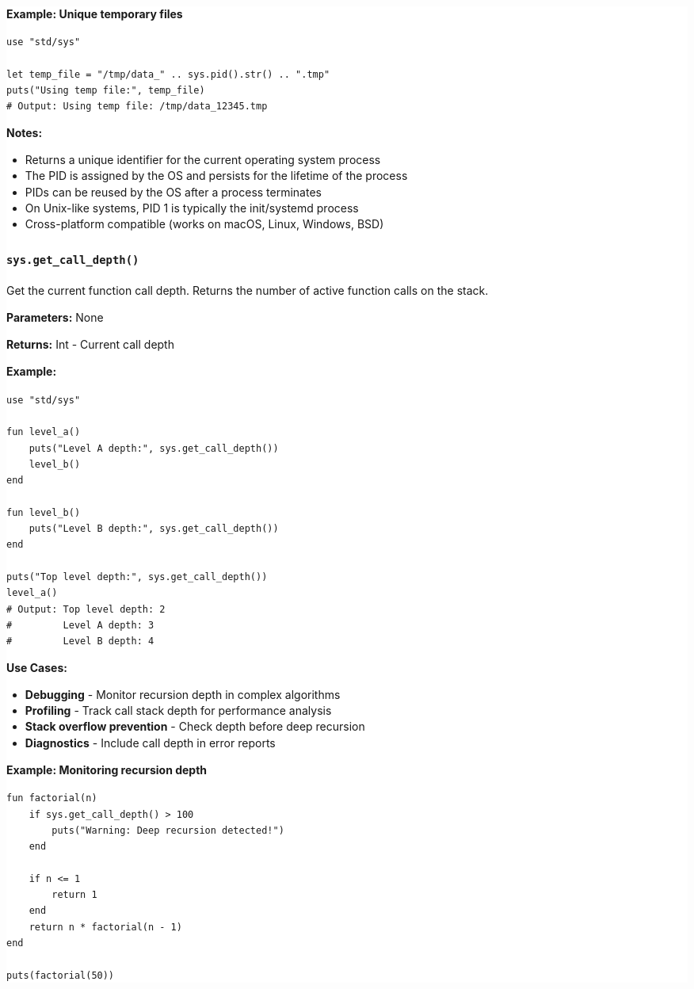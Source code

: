 **Example: Unique temporary files**
```quest
use "std/sys"

let temp_file = "/tmp/data_" .. sys.pid().str() .. ".tmp"
puts("Using temp file:", temp_file)
# Output: Using temp file: /tmp/data_12345.tmp
```

**Notes:**
- Returns a unique identifier for the current operating system process
- The PID is assigned by the OS and persists for the lifetime of the process
- PIDs can be reused by the OS after a process terminates
- On Unix-like systems, PID 1 is typically the init/systemd process
- Cross-platform compatible (works on macOS, Linux, Windows, BSD)

### `sys.get_call_depth()`

Get the current function call depth. Returns the number of active function calls on the stack.

**Parameters:** None

**Returns:** Int - Current call depth

**Example:**
```quest
use "std/sys"

fun level_a()
    puts("Level A depth:", sys.get_call_depth())
    level_b()
end

fun level_b()
    puts("Level B depth:", sys.get_call_depth())
end

puts("Top level depth:", sys.get_call_depth())
level_a()
# Output: Top level depth: 2
#         Level A depth: 3
#         Level B depth: 4
```

**Use Cases:**
- **Debugging** - Monitor recursion depth in complex algorithms
- **Profiling** - Track call stack depth for performance analysis
- **Stack overflow prevention** - Check depth before deep recursion
- **Diagnostics** - Include call depth in error reports

**Example: Monitoring recursion depth**
```quest
fun factorial(n)
    if sys.get_call_depth() > 100
        puts("Warning: Deep recursion detected!")
    end

    if n <= 1
        return 1
    end
    return n * factorial(n - 1)
end

puts(factorial(50))
```
